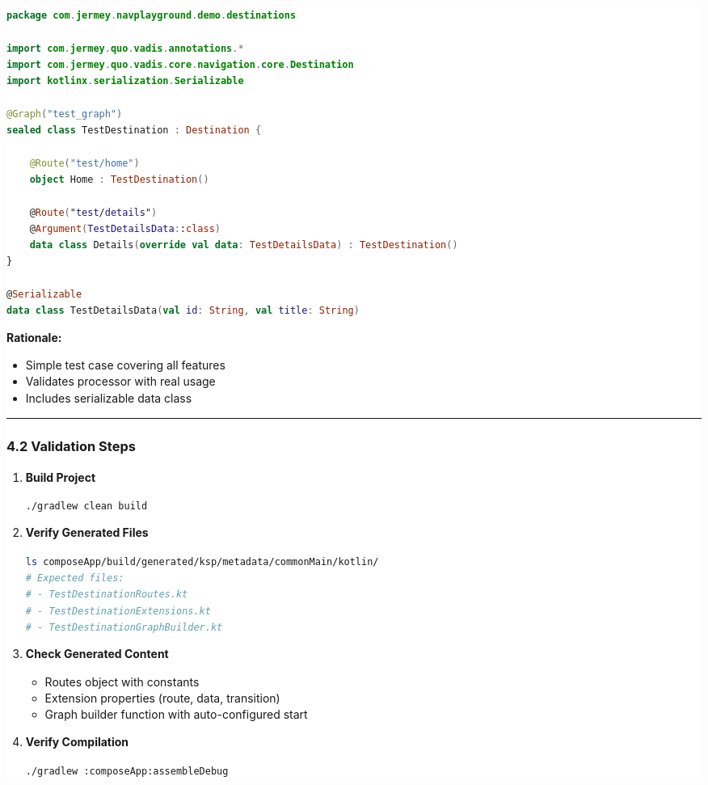 ```kotlin
package com.jermey.navplayground.demo.destinations

import com.jermey.quo.vadis.annotations.*
import com.jermey.quo.vadis.core.navigation.core.Destination
import kotlinx.serialization.Serializable

@Graph("test_graph")
sealed class TestDestination : Destination {
    
    @Route("test/home")
    object Home : TestDestination()
    
    @Route("test/details")
    @Argument(TestDetailsData::class)
    data class Details(override val data: TestDetailsData) : TestDestination()
}

@Serializable
data class TestDetailsData(val id: String, val title: String)
```

**Rationale:** 
- Simple test case covering all features
- Validates processor with real usage
- Includes serializable data class

---

### 4.2 Validation Steps

1. **Build Project**
   ```bash
   ./gradlew clean build
   ```

2. **Verify Generated Files**
   ```bash
   ls composeApp/build/generated/ksp/metadata/commonMain/kotlin/
   # Expected files:
   # - TestDestinationRoutes.kt
   # - TestDestinationExtensions.kt
   # - TestDestinationGraphBuilder.kt
   ```

3. **Check Generated Content**
   - Routes object with constants
   - Extension properties (route, data, transition)
   - Graph builder function with auto-configured start

4. **Verify Compilation**
   ```bash
   ./gradlew :composeApp:assembleDebug
   ```
